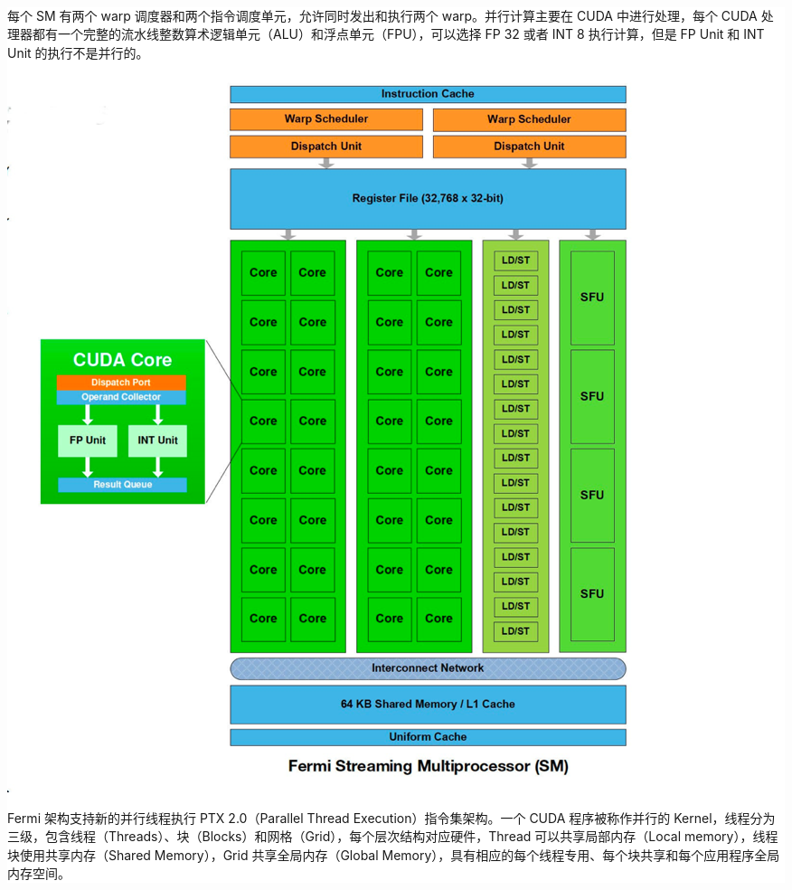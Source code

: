 每个 SM 有两个 warp 调度器和两个指令调度单元，允许同时发出和执行两个 warp。并行计算主要在 CUDA 中进行处理，每个 CUDA 处理器都有一个完整的流水线整数算术逻辑单元（ALU）和浮点单元（FPU），可以选择 FP 32 或者 INT 8 执行计算，但是 FP Unit 和 INT Unit 的执行不是并行的。

![Fermi 架构单个 SM 结构](assets/GPU/03Concept05.png)

Fermi 架构支持新的并行线程执行 PTX 2.0（Parallel Thread Execution）指令集架构。一个 CUDA 程序被称作并行的 Kernel，线程分为三级，包含线程（Threads）、块（Blocks）和网格（Grid），每个层次结构对应硬件，Thread 可以共享局部内存（Local memory），线程块使用共享内存（Shared Memory），Grid 共享全局内存（Global Memory），具有相应的每个线程专用、每个块共享和每个应用程序全局内存空间。
